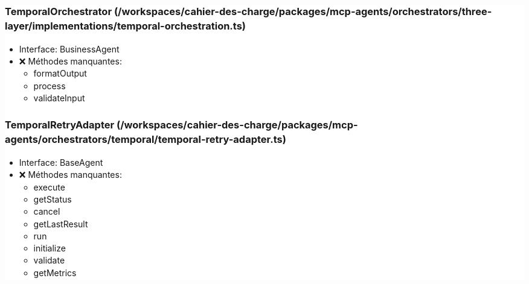 ### TemporalOrchestrator (/workspaces/cahier-des-charge/packages/mcp-agents/orchestrators/three-layer/implementations/temporal-orchestration.ts)

- Interface: BusinessAgent
- ❌ Méthodes manquantes:
  - formatOutput
  - process
  - validateInput

### TemporalRetryAdapter (/workspaces/cahier-des-charge/packages/mcp-agents/orchestrators/temporal/temporal-retry-adapter.ts)

- Interface: BaseAgent
- ❌ Méthodes manquantes:
  - execute
  - getStatus
  - cancel
  - getLastResult
  - run
  - initialize
  - validate
  - getMetrics

